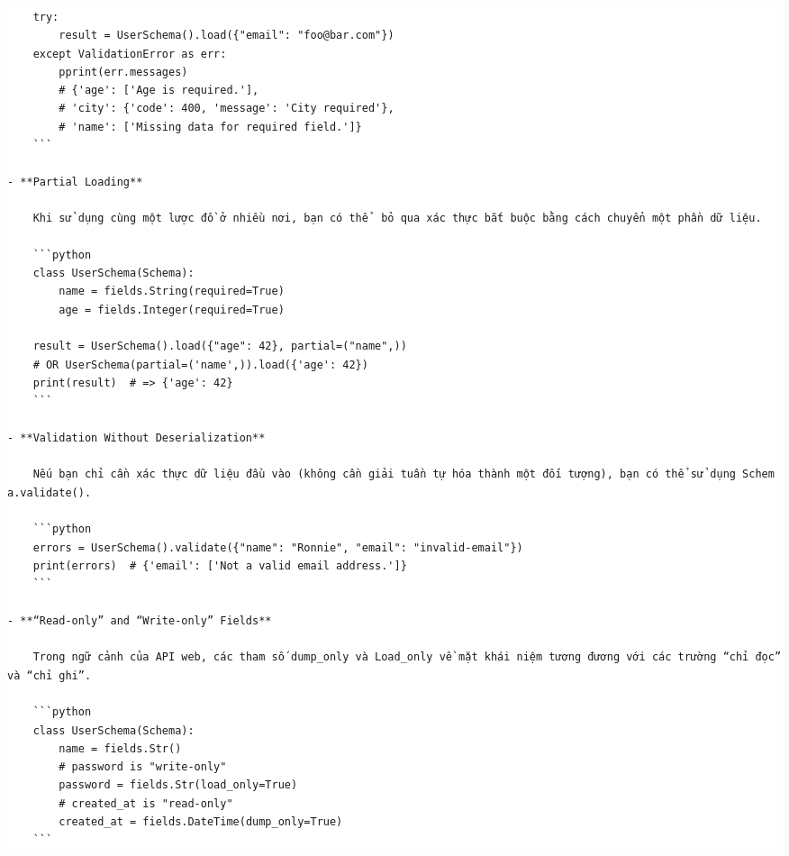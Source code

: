         try:
            result = UserSchema().load({"email": "foo@bar.com"})
        except ValidationError as err:
            pprint(err.messages)
            # {'age': ['Age is required.'],
            # 'city': {'code': 400, 'message': 'City required'},
            # 'name': ['Missing data for required field.']}
        ```
        
    - **Partial Loading**
        
        Khi sử dụng cùng một lược đồ ở nhiều nơi, bạn có thể  bỏ qua xác thực bắt buộc bằng cách chuyển một phần dữ liệu.
        
        ```python
        class UserSchema(Schema):
            name = fields.String(required=True)
            age = fields.Integer(required=True)
        
        result = UserSchema().load({"age": 42}, partial=("name",))
        # OR UserSchema(partial=('name',)).load({'age': 42})
        print(result)  # => {'age': 42}
        ```
        
    - **Validation Without Deserialization**
        
        Nếu bạn chỉ cần xác thực dữ liệu đầu vào (không cần giải tuần tự hóa thành một đối tượng), bạn có thể sử dụng Schema.validate().
        
        ```python
        errors = UserSchema().validate({"name": "Ronnie", "email": "invalid-email"})
        print(errors)  # {'email': ['Not a valid email address.']}
        ```
        
    - **“Read-only” and “Write-only” Fields**
        
        Trong ngữ cảnh của API web, các tham số dump_only và Load_only về mặt khái niệm tương đương với các trường “chỉ đọc” và “chỉ ghi”.
        
        ```python
        class UserSchema(Schema):
            name = fields.Str()
            # password is "write-only"
            password = fields.Str(load_only=True)
            # created_at is "read-only"
            created_at = fields.DateTime(dump_only=True)
        ```
        